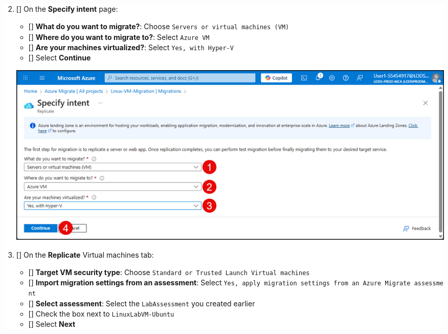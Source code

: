 2. [] On the **Specify intent** page:

    - [] **What do you want to migrate?**: Choose `Servers or virtual machines (VM)`
    - [] **Where do you want to migrate to?**: Select `Azure VM`
    - [] **Are your machines virtualized?**: Select `Yes, with Hyper-V`
    - [] Select **Continue**

    ![The Specify intent page is populated as specified above.](./media/48-SpecifyIntent.png)

3. [] On the **Replicate** Virtual machines tab:

    - [] **Target VM security type**: Choose `Standard or Trusted Launch Virtual machines`
    - [] **Import migration settings from an assessment**: Select `Yes, apply migration settings from an Azure Migrate assessment`
    - [] **Select assessment**: Select the `LabAssessment` you created earlier
    - [] Check the box next to `LinuxLabVM-Ubuntu`
    - [] Select **Next**
